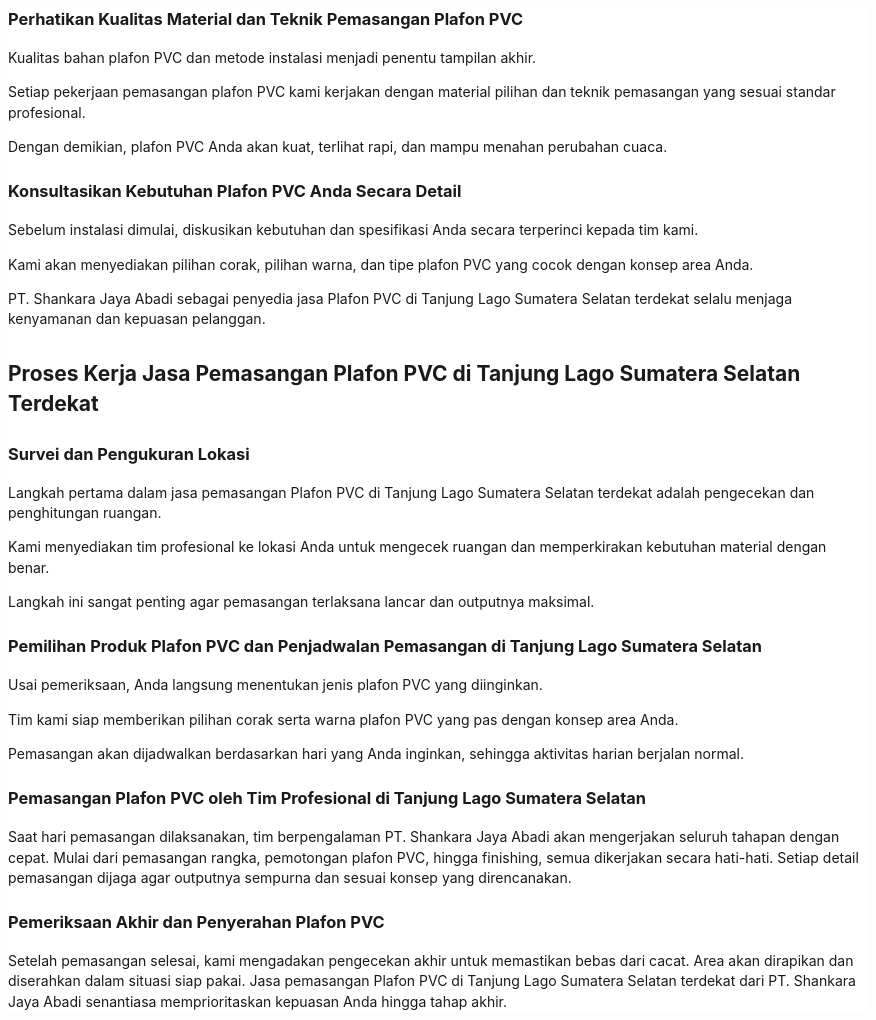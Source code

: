### Perhatikan Kualitas Material dan Teknik Pemasangan Plafon PVC

Kualitas bahan plafon PVC dan metode instalasi menjadi penentu tampilan akhir.

Setiap pekerjaan pemasangan plafon PVC kami kerjakan dengan material pilihan dan teknik pemasangan yang sesuai standar profesional.

Dengan demikian, plafon PVC Anda akan kuat, terlihat rapi, dan mampu menahan perubahan cuaca.

### Konsultasikan Kebutuhan Plafon PVC Anda Secara Detail

Sebelum instalasi dimulai, diskusikan kebutuhan dan spesifikasi Anda secara terperinci kepada tim kami.

Kami akan menyediakan pilihan corak, pilihan warna, dan tipe plafon PVC yang cocok dengan konsep area Anda.

PT. Shankara Jaya Abadi sebagai penyedia jasa Plafon PVC di Tanjung Lago Sumatera Selatan terdekat selalu menjaga kenyamanan dan kepuasan pelanggan.

## Proses Kerja Jasa Pemasangan Plafon PVC di Tanjung Lago Sumatera Selatan Terdekat

### Survei dan Pengukuran Lokasi

Langkah pertama dalam jasa pemasangan Plafon PVC di Tanjung Lago Sumatera Selatan terdekat adalah pengecekan dan penghitungan ruangan.

Kami menyediakan tim profesional ke lokasi Anda untuk mengecek ruangan dan memperkirakan kebutuhan material dengan benar.

Langkah ini sangat penting agar pemasangan terlaksana lancar dan outputnya maksimal.

### Pemilihan Produk Plafon PVC dan Penjadwalan Pemasangan di Tanjung Lago Sumatera Selatan

Usai pemeriksaan, Anda langsung menentukan jenis plafon PVC yang diinginkan.

Tim kami siap memberikan pilihan corak serta warna plafon PVC yang pas dengan konsep area Anda.

Pemasangan akan dijadwalkan berdasarkan hari yang Anda inginkan, sehingga aktivitas harian berjalan normal.

### Pemasangan Plafon PVC oleh Tim Profesional di Tanjung Lago Sumatera Selatan

Saat hari pemasangan dilaksanakan, tim berpengalaman PT. Shankara Jaya Abadi akan mengerjakan seluruh tahapan dengan cepat. Mulai dari pemasangan rangka, pemotongan plafon PVC, hingga finishing, semua dikerjakan secara hati-hati. Setiap detail pemasangan dijaga agar outputnya sempurna dan sesuai konsep yang direncanakan.

### Pemeriksaan Akhir dan Penyerahan Plafon PVC

Setelah pemasangan selesai, kami mengadakan pengecekan akhir untuk memastikan bebas dari cacat. Area akan dirapikan dan diserahkan dalam situasi siap pakai. Jasa pemasangan Plafon PVC di Tanjung Lago Sumatera Selatan terdekat dari PT. Shankara Jaya Abadi senantiasa memprioritaskan kepuasan Anda hingga tahap akhir.

